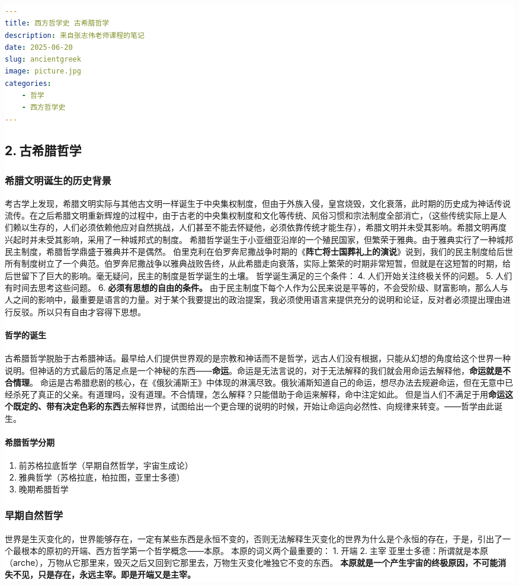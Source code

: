 ```yaml
---
title: 西方哲学史 古希腊哲学
description: 来自张志伟老师课程的笔记
date: 2025-06-20
slug: ancientgreek
image: picture.jpg
categories:
    - 哲学
    - 西方哲学史
---
```

## 2. 古希腊哲学

### 希腊文明诞生的历史背景

考古学上发现，希腊文明实际与其他古文明一样诞生于中央集权制度，但由于外族入侵，皇宫烧毁，文化衰落，此时期的历史成为神话传说流传。在之后希腊文明重新辉煌的过程中，由于古老的中央集权制度和文化等传统、风俗习惯和宗法制度全部消亡，（这些传统实际上是人们赖以生存的，人们必须依赖他应对自然挑战，人们甚至不能去怀疑他，必须依靠传统才能生存），希腊文明并未受其影响。希腊文明再度兴起时并未受其影响，采用了一种城邦式的制度。
希腊哲学诞生于小亚细亚沿岸的一个殖民国家，但繁荣于雅典。由于雅典实行了一种城邦民主制度，希腊哲学鼎盛于雅典并不是偶然。
伯里克利在伯罗奔尼撒战争时期的《**阵亡将士国葬礼上的演说**》说到，我们的民主制度给后世所有制度树立了一个典范。伯罗奔尼撒战争以雅典战败告终，从此希腊走向衰落，实际上繁荣的时期非常短暂，但就是在这短暂的时期，给后世留下了巨大的影响。毫无疑问，民主的制度是哲学诞生的土壤。
哲学诞生满足的三个条件：
4. 人们开始关注终极关怀的问题。
5. 人们有时间去思考这些问题。
6. **必须有思想的自由的条件。**
由于民主制度下每个人作为公民来说是平等的，不会受阶级、财富影响，那么人与人之间的影响中，最重要是语言的力量。对于某个我要提出的政治提案，我必须使用语言来提供充分的说明和论证，反对者必须提出理由进行反驳。所以只有自由才容得下思想。

#### 哲学的诞生

古希腊哲学脱胎于古希腊神话。最早给人们提供世界观的是宗教和神话而不是哲学，远古人们没有根据，只能从幻想的角度给这个世界一种说明。但神话的方式最后的落足点是一个神秘的东西——**命运**。命运是无法言说的，对于无法解释的我们就会用命运去解释他，**命运就是不合情理**。
命运是古希腊悲剧的核心，在《俄狄浦斯王》中体现的淋漓尽致。俄狄浦斯知道自己的命运，想尽办法去规避命运，但在无意中已经杀死了真正的父亲。有道理吗，没有道理。不合情理，怎么解释？只能借助于命运来解释，命中注定如此。
但是当人们不满足于用**命运这个既定的、带有决定色彩的东西**去解释世界，试图给出一个更合理的说明的时候，开始让命运向必然性、向规律来转变。——哲学由此诞生。

#### 希腊哲学分期

1. 前苏格拉底哲学（早期自然哲学，宇宙生成论）
2. 雅典哲学（苏格拉底，柏拉图，亚里士多德）
3. 晚期希腊哲学

### 早期自然哲学

世界是生灭变化的，世界能够存在，一定有某些东西是永恒不变的，否则无法解释生灭变化的世界为什么是个永恒的存在，于是，引出了一个最根本的原初的开端、西方哲学第一个哲学概念——本原。
本原的词义两个最重要的：
	1. 开端
	2. 主宰
亚里士多德：所谓就是本原（arche），万物从它那里来，毁灭之后又回到它那里去，万物生灭变化唯独它不变的东西。
**本原就是一个产生宇宙的终极原因，不可能消失不见，只是存在，永远主宰。即是开端又是主宰。**
